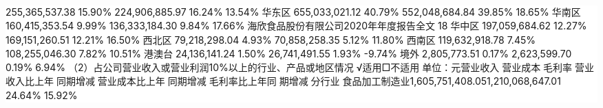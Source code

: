 255,365,537.38
15.90%
224,906,885.97
16.24%
13.54%
华东区
655,033,021.12
40.79%
552,048,684.84
39.85%
18.65%
华南区
160,415,353.54
9.99%
136,333,184.30
9.84%
17.66%
海欣食品股份有限公司2020年年度报告全文
18
华中区
197,059,684.62
12.27%
169,151,260.51
12.21%
16.50%
西北区
79,218,298.04
4.93%
70,858,258.35
5.12%
11.80%
西南区
119,632,918.78
7.45%
108,255,046.30
7.82%
10.51%
港澳台
24,136,141.24
1.50%
26,741,491.55
1.93%
-9.74%
境外
2,805,773.51
0.17%
2,623,599.70
0.19%
6.94%
（2）占公司营业收入或营业利润10%以上的行业、产品或地区情况
√适用□不适用
单位：元营业收入
营业成本
毛利率
营业收入比上年
同期增减
营业成本比上年
同期增减
毛利率比上年同
期增减
分行业
食品加工制造业1,605,751,408.051,210,068,647.01
24.64%
15.92%